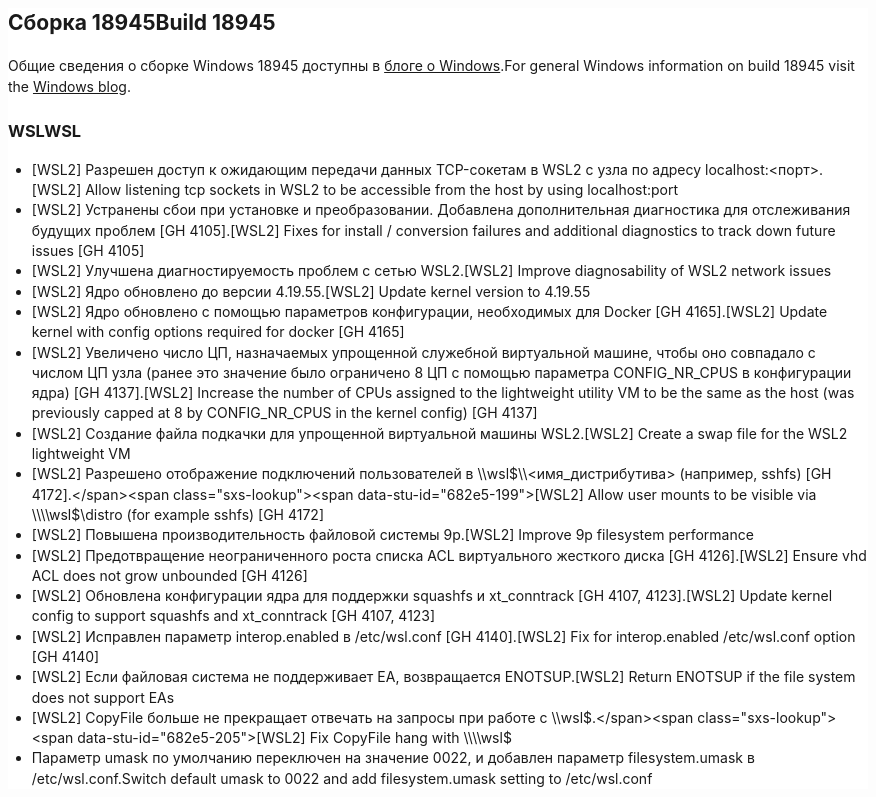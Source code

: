 ## <a name="build-18945"></a><span data-ttu-id="682e5-189">Сборка 18945</span><span class="sxs-lookup"><span data-stu-id="682e5-189">Build 18945</span></span>
<span data-ttu-id="682e5-190">Общие сведения о сборке Windows 18945 доступны в [блоге о Windows](https://blogs.windows.com/windowsexperience/2019/07/26/announcing-windows-10-insider-preview-build-18945/).</span><span class="sxs-lookup"><span data-stu-id="682e5-190">For general Windows information on build 18945 visit the [Windows blog](https://blogs.windows.com/windowsexperience/2019/07/26/announcing-windows-10-insider-preview-build-18945/).</span></span>

### <a name="wsl"></a><span data-ttu-id="682e5-191">WSL</span><span class="sxs-lookup"><span data-stu-id="682e5-191">WSL</span></span>
* <span data-ttu-id="682e5-192">[WSL2] Разрешен доступ к ожидающим передачи данных TCP-сокетам в WSL2 с узла по адресу localhost:<порт>.</span><span class="sxs-lookup"><span data-stu-id="682e5-192">[WSL2] Allow listening tcp sockets in WSL2 to be accessible from the host by using localhost:port</span></span>
* <span data-ttu-id="682e5-193">[WSL2] Устранены сбои при установке и преобразовании. Добавлена дополнительная диагностика для отслеживания будущих проблем [GH 4105].</span><span class="sxs-lookup"><span data-stu-id="682e5-193">[WSL2] Fixes for install / conversion failures and additional diagnostics to track down future issues [GH 4105]</span></span> 
* <span data-ttu-id="682e5-194">[WSL2] Улучшена диагностируемость проблем с сетью WSL2.</span><span class="sxs-lookup"><span data-stu-id="682e5-194">[WSL2] Improve diagnosability of WSL2 network issues</span></span>
* <span data-ttu-id="682e5-195">[WSL2] Ядро обновлено до версии 4.19.55.</span><span class="sxs-lookup"><span data-stu-id="682e5-195">[WSL2] Update kernel version to 4.19.55</span></span>
* <span data-ttu-id="682e5-196">[WSL2] Ядро обновлено с помощью параметров конфигурации, необходимых для Docker [GH 4165].</span><span class="sxs-lookup"><span data-stu-id="682e5-196">[WSL2] Update kernel with config options required for docker [GH 4165]</span></span>
* <span data-ttu-id="682e5-197">[WSL2] Увеличено число ЦП, назначаемых упрощенной служебной виртуальной машине, чтобы оно совпадало с числом ЦП узла (ранее это значение было ограничено 8 ЦП с помощью параметра CONFIG_NR_CPUS в конфигурации ядра) [GH 4137].</span><span class="sxs-lookup"><span data-stu-id="682e5-197">[WSL2] Increase the number of CPUs assigned to the lightweight utility VM to be the same as the host (was previously capped at 8 by CONFIG_NR_CPUS in the kernel config) [GH 4137]</span></span>
* <span data-ttu-id="682e5-198">[WSL2] Создание файла подкачки для упрощенной виртуальной машины WSL2.</span><span class="sxs-lookup"><span data-stu-id="682e5-198">[WSL2] Create a swap file for the WSL2 lightweight VM</span></span>
* <span data-ttu-id="682e5-199">[WSL2] Разрешено отображение подключений пользователей в \\\\wsl$\\<имя_дистрибутива> (например, sshfs) [GH 4172].</span><span class="sxs-lookup"><span data-stu-id="682e5-199">[WSL2] Allow user mounts to be visible via \\\\wsl$\\distro (for example sshfs) [GH 4172]</span></span>
* <span data-ttu-id="682e5-200">[WSL2] Повышена производительность файловой системы 9p.</span><span class="sxs-lookup"><span data-stu-id="682e5-200">[WSL2] Improve 9p filesystem performance</span></span>
* <span data-ttu-id="682e5-201">[WSL2] Предотвращение неограниченного роста списка ACL виртуального жесткого диска [GH 4126].</span><span class="sxs-lookup"><span data-stu-id="682e5-201">[WSL2] Ensure vhd ACL does not grow unbounded [GH 4126]</span></span>
* <span data-ttu-id="682e5-202">[WSL2] Обновлена конфигурации ядра для поддержки squashfs и xt_conntrack [GH 4107, 4123].</span><span class="sxs-lookup"><span data-stu-id="682e5-202">[WSL2] Update kernel config to support squashfs and xt_conntrack [GH 4107, 4123]</span></span>
* <span data-ttu-id="682e5-203">[WSL2] Исправлен параметр interop.enabled в /etc/wsl.conf [GH 4140].</span><span class="sxs-lookup"><span data-stu-id="682e5-203">[WSL2] Fix for interop.enabled /etc/wsl.conf option [GH 4140]</span></span>
* <span data-ttu-id="682e5-204">[WSL2] Если файловая система не поддерживает EA, возвращается ENOTSUP.</span><span class="sxs-lookup"><span data-stu-id="682e5-204">[WSL2] Return ENOTSUP if the file system does not support EAs</span></span>
* <span data-ttu-id="682e5-205">[WSL2] CopyFile больше не прекращает отвечать на запросы при работе с \\\\wsl$.</span><span class="sxs-lookup"><span data-stu-id="682e5-205">[WSL2] Fix CopyFile hang with \\\\wsl$</span></span>
* <span data-ttu-id="682e5-206">Параметр umask по умолчанию переключен на значение 0022, и добавлен параметр filesystem.umask в /etc/wsl.conf.</span><span class="sxs-lookup"><span data-stu-id="682e5-206">Switch default umask to 0022 and add filesystem.umask setting to /etc/wsl.conf</span></span>